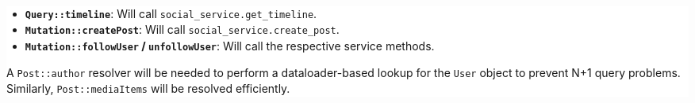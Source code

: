 - **`Query::timeline`**: Will call `social_service.get_timeline`.
- **`Mutation::createPost`**: Will call `social_service.create_post`.
- **`Mutation::followUser` / `unfollowUser`**: Will call the respective service methods.

A `Post::author` resolver will be needed to perform a dataloader-based lookup for the `User` object to prevent N+1 query problems. Similarly, `Post::mediaItems` will be resolved efficiently.